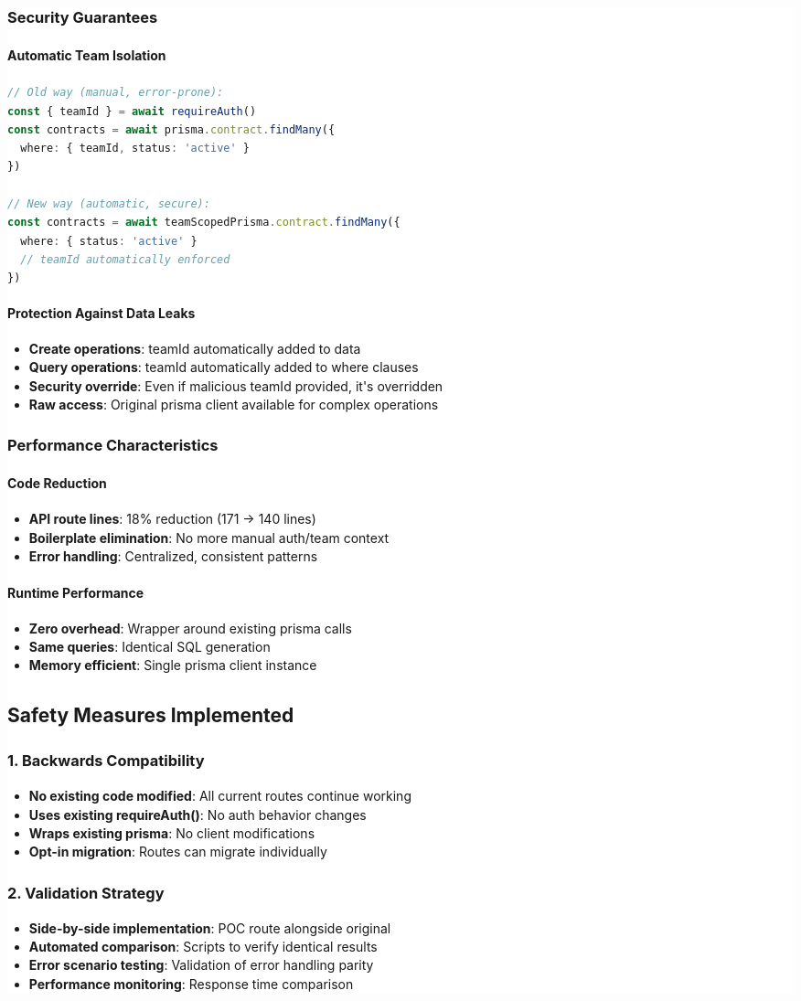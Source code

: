 
### Security Guarantees

#### Automatic Team Isolation
```typescript
// Old way (manual, error-prone):
const { teamId } = await requireAuth()
const contracts = await prisma.contract.findMany({
  where: { teamId, status: 'active' }
})

// New way (automatic, secure):
const contracts = await teamScopedPrisma.contract.findMany({
  where: { status: 'active' }
  // teamId automatically enforced
})
```

#### Protection Against Data Leaks
- **Create operations**: teamId automatically added to data
- **Query operations**: teamId automatically added to where clauses
- **Security override**: Even if malicious teamId provided, it's overridden
- **Raw access**: Original prisma client available for complex operations

### Performance Characteristics

#### Code Reduction
- **API route lines**: 18% reduction (171 → 140 lines)
- **Boilerplate elimination**: No more manual auth/team context
- **Error handling**: Centralized, consistent patterns

#### Runtime Performance
- **Zero overhead**: Wrapper around existing prisma calls
- **Same queries**: Identical SQL generation
- **Memory efficient**: Single prisma client instance

## Safety Measures Implemented

### 1. Backwards Compatibility
- **No existing code modified**: All current routes continue working
- **Uses existing requireAuth()**: No auth behavior changes
- **Wraps existing prisma**: No client modifications
- **Opt-in migration**: Routes can migrate individually

### 2. Validation Strategy
- **Side-by-side implementation**: POC route alongside original
- **Automated comparison**: Scripts to verify identical results
- **Error scenario testing**: Validation of error handling parity
- **Performance monitoring**: Response time comparison

